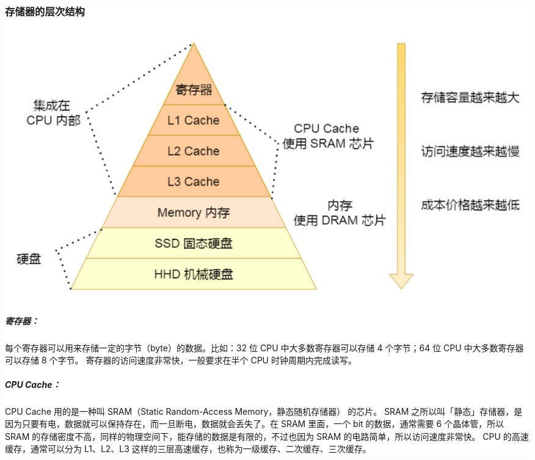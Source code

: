 ### 存储器的层次结构
![](%E7%B3%BB%E7%BB%9F/F2D3025E-A8F0-4116-8ABC-053BE5116631.png)
##### 寄存器：
每个寄存器可以⽤来存储⼀定的字节（byte）的数据。⽐如：32 位 CPU 中⼤多数寄存器可以存储  4  个字节；64 位 CPU 中⼤多数寄存器可以存储  8  个字节。
寄存器的访问速度⾮常快，⼀般要求在半个 CPU 时钟周期内完成读写。
##### CPU Cache：
CPU Cache ⽤的是⼀种叫  SRAM（Static Random-Access Memory，静态随机存储器）  的芯⽚。 
SRAM 之所以叫「静态」存储器，是因为只要有电，数据就可以保持存在，⽽⼀旦断电，数据就会丢失了。在 SRAM ⾥⾯，⼀个 bit 的数据，通常需要 6 个晶体管，所以 SRAM 的存储密度不⾼，同样的物理空间下，能存储的数据是有限的，不过也因为 SRAM 的电路简单，所以访问速度⾮常快。
CPU 的⾼速缓存，通常可以分为 L1、L2、L3 这样的三层⾼速缓存，也称为⼀级缓存、⼆次缓存、三次缓存。